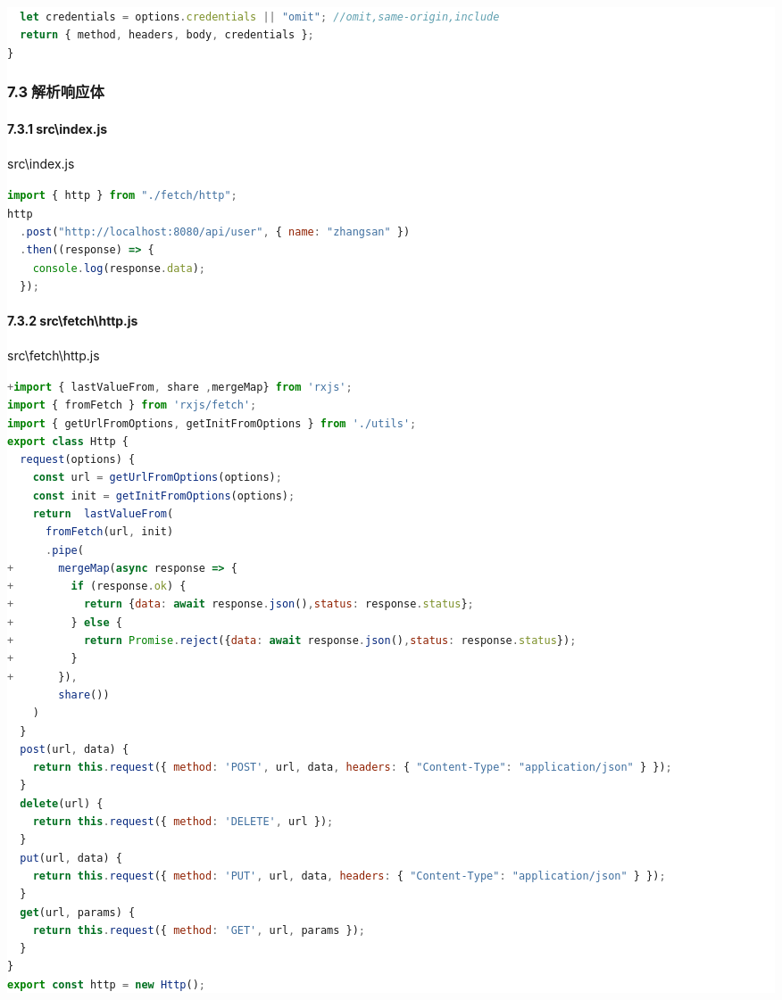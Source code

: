 ```js
  let credentials = options.credentials || "omit"; //omit,same-origin,include
  return { method, headers, body, credentials };
}
```

### 7.3 解析响应体

#### 7.3.1 src\index.js

src\index.js

```js
import { http } from "./fetch/http";
http
  .post("http://localhost:8080/api/user", { name: "zhangsan" })
  .then((response) => {
    console.log(response.data);
  });
```

#### 7.3.2 src\fetch\http.js

src\fetch\http.js

```js
+import { lastValueFrom, share ,mergeMap} from 'rxjs';
import { fromFetch } from 'rxjs/fetch';
import { getUrlFromOptions, getInitFromOptions } from './utils';
export class Http {
  request(options) {
    const url = getUrlFromOptions(options);
    const init = getInitFromOptions(options);
    return  lastValueFrom(
      fromFetch(url, init)
      .pipe(
+       mergeMap(async response => {
+         if (response.ok) {
+           return {data: await response.json(),status: response.status};
+         } else {
+           return Promise.reject({data: await response.json(),status: response.status});
+         }
+       }),
        share())
    )
  }
  post(url, data) {
    return this.request({ method: 'POST', url, data, headers: { "Content-Type": "application/json" } });
  }
  delete(url) {
    return this.request({ method: 'DELETE', url });
  }
  put(url, data) {
    return this.request({ method: 'PUT', url, data, headers: { "Content-Type": "application/json" } });
  }
  get(url, params) {
    return this.request({ method: 'GET', url, params });
  }
}
export const http = new Http();
```
